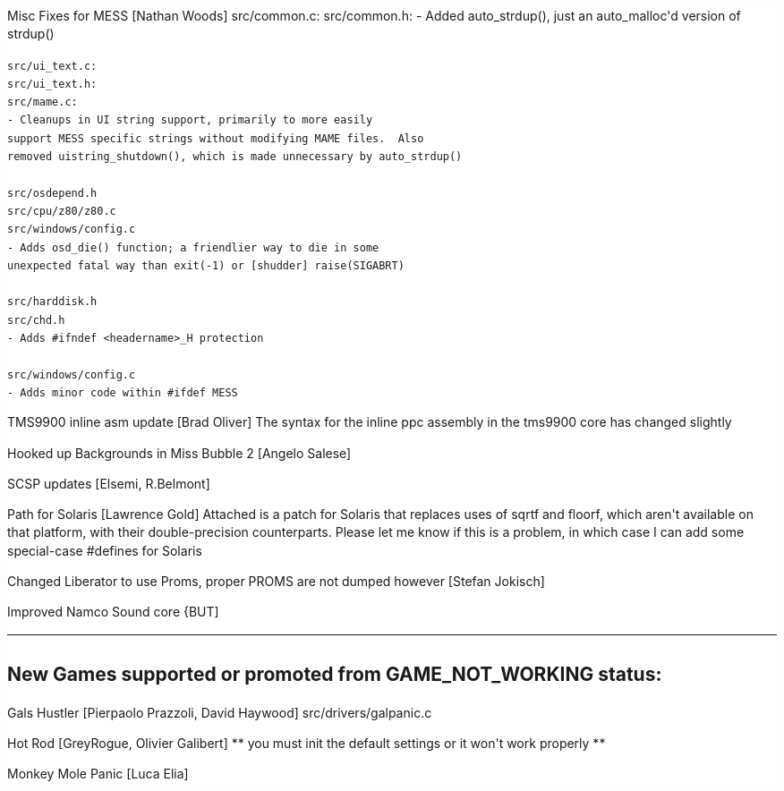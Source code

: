 
Misc Fixes for MESS [Nathan Woods]
	src/common.c:
	src/common.h:
	- Added auto_strdup(), just an auto_malloc'd version of strdup()

	src/ui_text.c:
	src/ui_text.h:
	src/mame.c:
	- Cleanups in UI string support, primarily to more easily
	support MESS specific strings without modifying MAME files.  Also
	removed uistring_shutdown(), which is made unnecessary by auto_strdup()

	src/osdepend.h
	src/cpu/z80/z80.c
	src/windows/config.c
	- Adds osd_die() function; a friendlier way to die in some
	unexpected fatal way than exit(-1) or [shudder] raise(SIGABRT)

	src/harddisk.h
	src/chd.h
	- Adds #ifndef <headername>_H protection

	src/windows/config.c
	- Adds minor code within #ifdef MESS


TMS9900 inline asm update [Brad Oliver]
	The syntax for the inline ppc assembly in the tms9900 core has changed 
	slightly

Hooked up Backgrounds in Miss Bubble 2 [Angelo Salese]

SCSP updates [Elsemi, R.Belmont]

Path for Solaris [Lawrence Gold]
	Attached is a patch for Solaris that replaces uses of sqrtf and floorf,
	which aren't available on that platform, with their double-precision
	counterparts.  Please let me know if this is a problem, in which case I
	can add some special-case #defines for Solaris

Changed Liberator to use Proms, proper PROMS are not dumped however [Stefan Jokisch]

Improved Namco Sound core {BUT]

-------------------------------------------------------------
## New Games supported or promoted from GAME_NOT_WORKING status:


Gals Hustler [Pierpaolo Prazzoli, David Haywood]
	src/drivers/galpanic.c

Hot Rod [GreyRogue, Olivier Galibert]
	** you must init the default settings or it won't work properly **

Monkey Mole Panic [Luca Elia]
